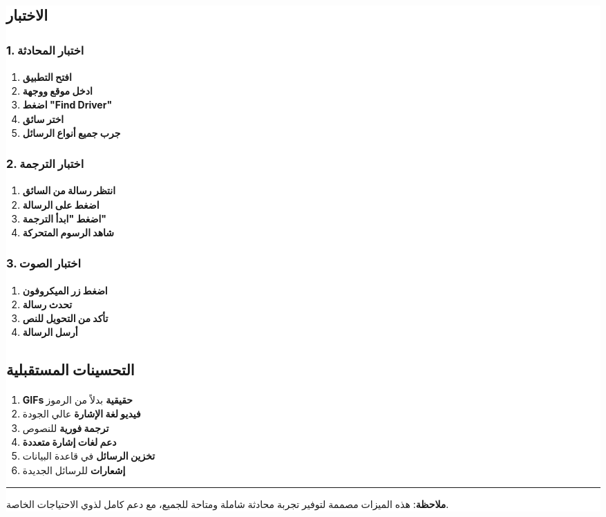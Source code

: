 ## الاختبار

### 1. اختبار المحادثة
1. **افتح التطبيق**
2. **ادخل موقع ووجهة**
3. **اضغط "Find Driver"**
4. **اختر سائق**
5. **جرب جميع أنواع الرسائل**

### 2. اختبار الترجمة
1. **انتظر رسالة من السائق**
2. **اضغط على الرسالة**
3. **اضغط "ابدأ الترجمة"**
4. **شاهد الرسوم المتحركة**

### 3. اختبار الصوت
1. **اضغط زر الميكروفون**
2. **تحدث رسالة**
3. **تأكد من التحويل للنص**
4. **أرسل الرسالة**

## التحسينات المستقبلية

1. **GIFs حقيقية** بدلاً من الرموز
2. **فيديو لغة الإشارة** عالي الجودة
3. **ترجمة فورية** للنصوص
4. **دعم لغات إشارة متعددة**
5. **تخزين الرسائل** في قاعدة البيانات
6. **إشعارات** للرسائل الجديدة

---

**ملاحظة**: هذه الميزات مصممة لتوفير تجربة محادثة شاملة ومتاحة للجميع، مع دعم كامل لذوي الاحتياجات الخاصة.
